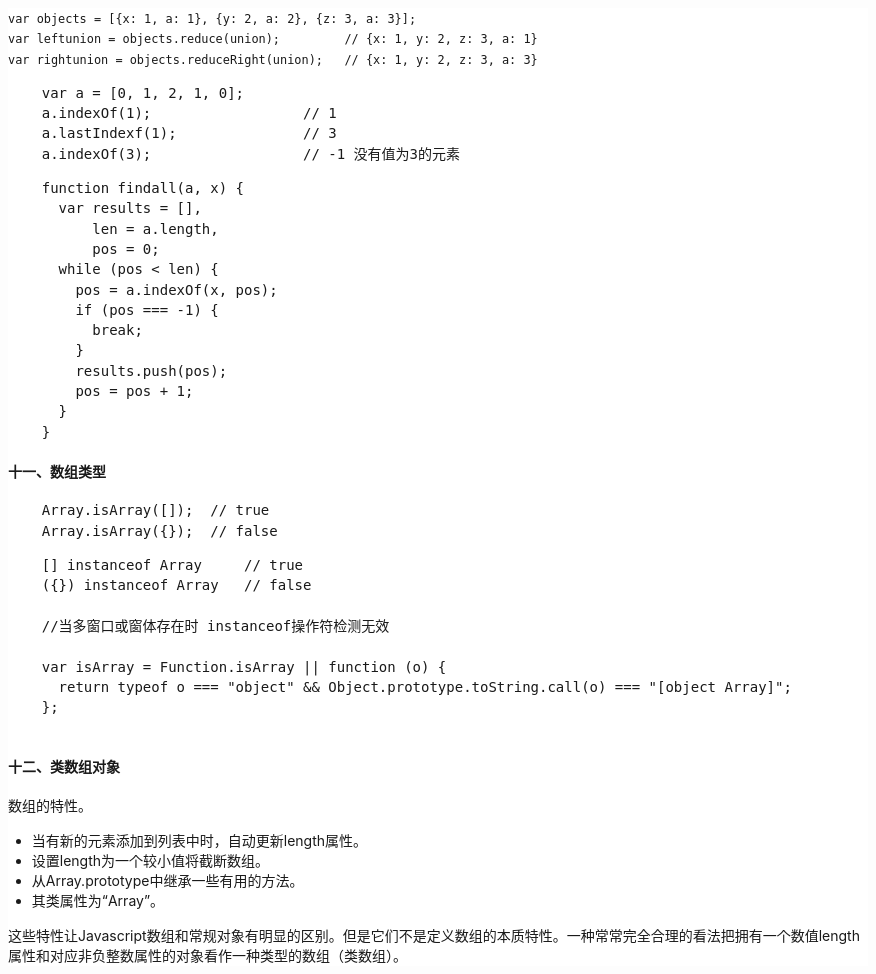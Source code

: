     var objects = [{x: 1, a: 1}, {y: 2, a: 2}, {z: 3, a: 3}];
    var leftunion = objects.reduce(union);         // {x: 1, y: 2, z: 3, a: 1}
    var rightunion = objects.reduceRight(union);   // {x: 1, y: 2, z: 3, a: 3}
</pre>

<pre>
    var a = [0, 1, 2, 1, 0];
    a.indexOf(1);                  // 1
    a.lastIndexf(1);               // 3
    a.indexOf(3);                  // -1 没有值为3的元素
</pre>

<pre>
    function findall(a, x) {
      var results = [],
    	  len = a.length,
    	  pos = 0;
      while (pos < len) {
        pos = a.indexOf(x, pos);
    	if (pos === -1) {
    	  break;
    	}
    	results.push(pos);
    	pos = pos + 1;
      }
    }
</pre>

<h4>十一、数组类型</h4>

<pre>
    Array.isArray([]);  // true
    Array.isArray({});  // false
</pre>

<pre>
    [] instanceof Array     // true
    ({}) instanceof Array   // false

	//当多窗口或窗体存在时 instanceof操作符检测无效

	var isArray = Function.isArray || function (o) {
	  return typeof o === "object" && Object.prototype.toString.call(o) === "[object Array]";
	};

</pre>

<h4>十二、类数组对象</h4>
数组的特性。

*   当有新的元素添加到列表中时，自动更新length属性。
*   设置length为一个较小值将截断数组。
*   从Array.prototype中继承一些有用的方法。
*   其类属性为“Array”。

这些特性让Javascript数组和常规对象有明显的区别。但是它们不是定义数组的本质特性。一种常常完全合理的看法把拥有一个数值length属性和对应非负整数属性的对象看作一种类型的数组（类数组）。
